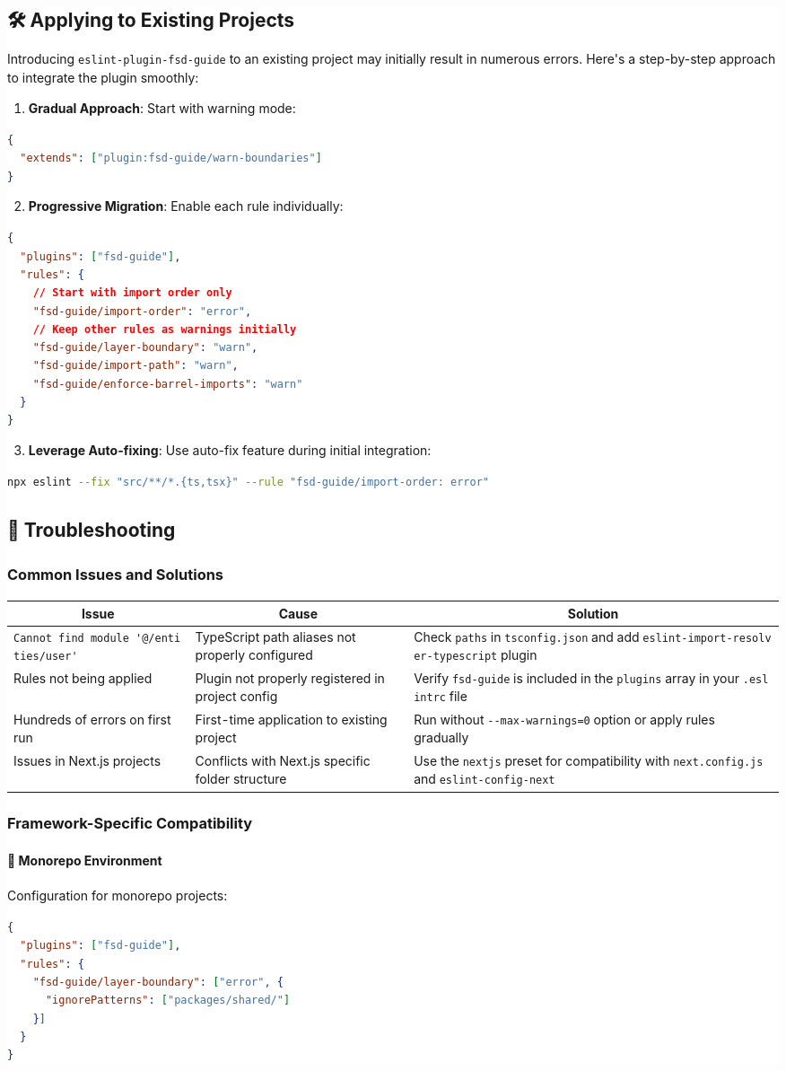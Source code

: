 ## 🛠️ Applying to Existing Projects

Introducing `eslint-plugin-fsd-guide` to an existing project may initially result in numerous errors. Here's a step-by-step approach to integrate the plugin smoothly:

1. **Gradual Approach**: Start with warning mode:
```json
{
  "extends": ["plugin:fsd-guide/warn-boundaries"]
}
```

2. **Progressive Migration**: Enable each rule individually:
```json
{
  "plugins": ["fsd-guide"],
  "rules": {
    // Start with import order only
    "fsd-guide/import-order": "error",
    // Keep other rules as warnings initially
    "fsd-guide/layer-boundary": "warn",
    "fsd-guide/import-path": "warn",
    "fsd-guide/enforce-barrel-imports": "warn"
  }
}
```

3. **Leverage Auto-fixing**: Use auto-fix feature during initial integration:
```bash
npx eslint --fix "src/**/*.{ts,tsx}" --rule "fsd-guide/import-order: error"
```

## 🔧 Troubleshooting

### Common Issues and Solutions

| Issue | Cause | Solution |
|------|------|----------|
| `Cannot find module '@/entities/user'` | TypeScript path aliases not properly configured | Check `paths` in `tsconfig.json` and add `eslint-import-resolver-typescript` plugin |
| Rules not being applied | Plugin not properly registered in project config | Verify `fsd-guide` is included in the `plugins` array in your `.eslintrc` file |
| Hundreds of errors on first run | First-time application to existing project | Run without `--max-warnings=0` option or apply rules gradually |
| Issues in Next.js projects | Conflicts with Next.js specific folder structure | Use the `nextjs` preset for compatibility with `next.config.js` and `eslint-config-next` |

### Framework-Specific Compatibility

#### 🔄 Monorepo Environment

Configuration for monorepo projects:

```json
{
  "plugins": ["fsd-guide"],
  "rules": {
    "fsd-guide/layer-boundary": ["error", {
      "ignorePatterns": ["packages/shared/"]
    }]
  }
}
```

